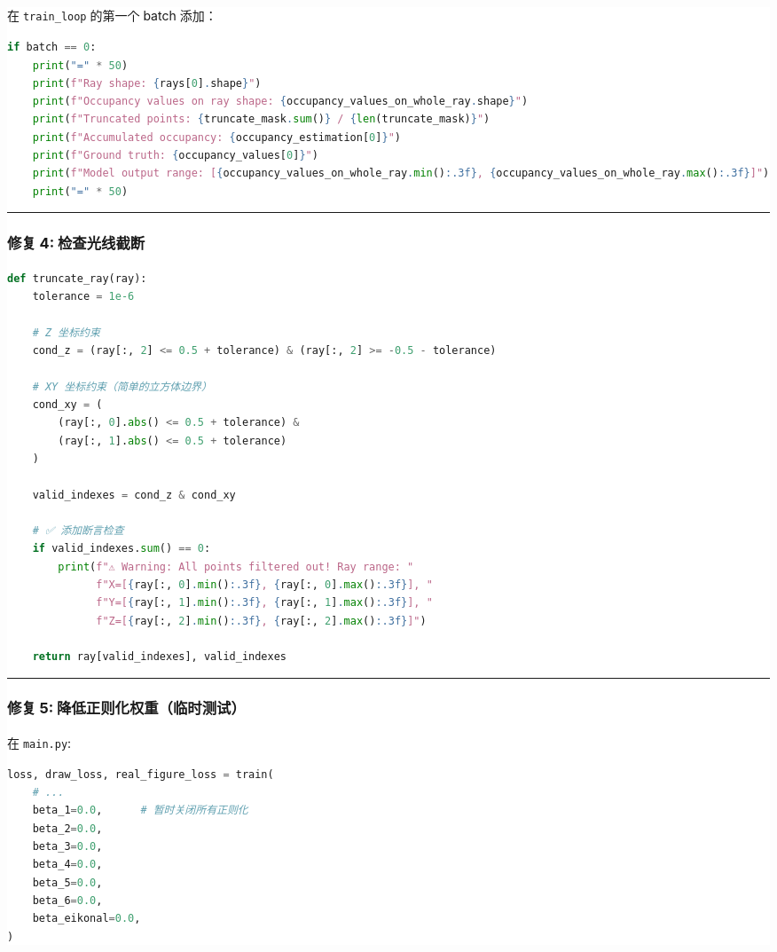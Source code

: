 在 `train_loop` 的第一个 batch 添加：

```python
if batch == 0:
    print("=" * 50)
    print(f"Ray shape: {rays[0].shape}")
    print(f"Occupancy values on ray shape: {occupancy_values_on_whole_ray.shape}")
    print(f"Truncated points: {truncate_mask.sum()} / {len(truncate_mask)}")
    print(f"Accumulated occupancy: {occupancy_estimation[0]}")
    print(f"Ground truth: {occupancy_values[0]}")
    print(f"Model output range: [{occupancy_values_on_whole_ray.min():.3f}, {occupancy_values_on_whole_ray.max():.3f}]")
    print("=" * 50)
```

------

### **修复 4: 检查光线截断**

```python
def truncate_ray(ray):
    tolerance = 1e-6
    
    # Z 坐标约束
    cond_z = (ray[:, 2] <= 0.5 + tolerance) & (ray[:, 2] >= -0.5 - tolerance)
    
    # XY 坐标约束（简单的立方体边界）
    cond_xy = (
        (ray[:, 0].abs() <= 0.5 + tolerance) & 
        (ray[:, 1].abs() <= 0.5 + tolerance)
    )
    
    valid_indexes = cond_z & cond_xy
    
    # ✅ 添加断言检查
    if valid_indexes.sum() == 0:
        print(f"⚠️ Warning: All points filtered out! Ray range: "
              f"X=[{ray[:, 0].min():.3f}, {ray[:, 0].max():.3f}], "
              f"Y=[{ray[:, 1].min():.3f}, {ray[:, 1].max():.3f}], "
              f"Z=[{ray[:, 2].min():.3f}, {ray[:, 2].max():.3f}]")
    
    return ray[valid_indexes], valid_indexes
```

------

### **修复 5: 降低正则化权重（临时测试）**

在 `main.py`:

```python
loss, draw_loss, real_figure_loss = train(
    # ...
    beta_1=0.0,      # 暂时关闭所有正则化
    beta_2=0.0,
    beta_3=0.0,
    beta_4=0.0,
    beta_5=0.0,
    beta_6=0.0,
    beta_eikonal=0.0,
)
```

